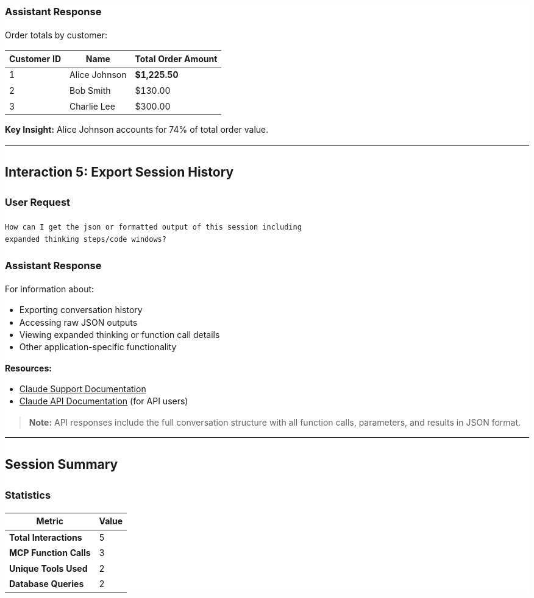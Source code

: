 ### Assistant Response

Order totals by customer:

| Customer ID | Name | Total Order Amount |
|-------------|------|--------------------|
| 1 | Alice Johnson | **$1,225.50** |
| 2 | Bob Smith | $130.00 |
| 3 | Charlie Lee | $300.00 |

**Key Insight:** Alice Johnson accounts for 74% of total order value.

---

## Interaction 5: Export Session History

### User Request
```
How can I get the json or formatted output of this session including 
expanded thinking steps/code windows?
```

### Assistant Response

For information about:
- Exporting conversation history
- Accessing raw JSON outputs  
- Viewing expanded thinking or function call details
- Other application-specific functionality

**Resources:**
- [Claude Support Documentation](https://support.claude.com)
- [Claude API Documentation](https://docs.claude.com) (for API users)

> **Note:** API responses include the full conversation structure with all function calls, parameters, and results in JSON format.

---

## Session Summary

### Statistics

| Metric | Value |
|--------|-------|
| **Total Interactions** | 5 |
| **MCP Function Calls** | 3 |
| **Unique Tools Used** | 2 |
| **Database Queries** | 2 |
